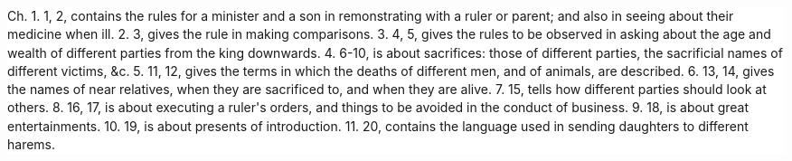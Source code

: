   Ch. 1. 1, 2, contains the rules for a minister and a son in remonstrating with a ruler or parent; and also in seeing about their medicine when ill. 2. 3, gives the rule in making comparisons. 3. 4, 5, gives the rules to be observed in asking about the age and wealth of different parties from the king downwards. 4. 6-10, is about sacrifices: those of different parties, the sacrificial names of different victims, &c. 5. 11, 12, gives the terms in which the deaths of different men, and of animals, are described. 6. 13, 14, gives the names of near relatives, when they are sacrificed to, and when they are alive. 7. 15, tells how different parties should look at others. 8. 16, 17, is about executing a ruler's orders, and things to be avoided in the conduct of business. 9. 18, is about great entertainments. 10. 19, is about presents of introduction. 11. 20, contains the language used in sending daughters to different harems.

[^1]: This would seem to imply that the king was still young.

[^1]: There were various sacrifices to Heaven and also to Earth. The great ones were—that to Heaven at the winter solstice, and that to Earth at the summer solstice. But all the sacrifices to Heaven and Earth were confined to the king.

[^2]: The king offered all the sacrifices in this paragraph. The other parties only those here assigned to them, and the sacrifices allowed to others of inferior rank. The five sacrifices of the house will come before the reader in Book IV and elsewhere.

[^3]: The ‘proper authority’ would be the statutes of each dynasty.

[^1]: Instead of ‘for great entertainments,’ p. Zottoli has ‘summo sacrificio;’ but the Khien-lung editors decide in favour of the meaning which I have followed.

[^1]: On the names of the whole work and of this book, see the Introduction, pp. 9-12 and 15-17.
[^1]: The text in the second part of this sentence is not easily translated and interpreted. I have followed in my version the view of Kang, Kû Hsi,.and the Khien-lung editors. Callery gives for'the whole sentence, ‘ Ne donnez pas comme certain ce qui est douteux, mais exposez-le clairement sans arrière-pensée.’ Zottoli's view of the meaning is probably the same as mine: 'Dubiu's rerurn noli praesumere, sed sincerus ne tibi arroges.’
[^2]: On the personator of the deceased, see vol. iii, pp. 300, 301, According to the ritual of Kau, the representatives of the dead always sat, and bore themselves with the utmost gravity.
[^1]: Four religious acts are here mentioned, in connexion with which the offerings to spiritual Beings were presented. What I have called ‘various sacrifices’ is in Chinese Kî sze. Wû Khang says: ‘Kî means sacrificial offerings to the spirit (or spirits) of Earth, and sze those to the spirits of Heaven. Offerings to the manes of men are also covered by them when they are used together.’
[^2]: We know that the parrot and some other birds can be taught to speak; but I do not know that any animal has been taught to enunciate words even as these birds do. Williams (Dict. p. 8og) thinks that the shang shang mentioned here may be the rhinopithecus Roxellana of P. David, found in Sze-khüan; but we have no account of it in Chinese works, so far as I know, that is not evidently fabulous.
[^1]: Compare with this paragraph the state of ‘the highest antiquity’ described in the Tâo Teh King, chapters 18, 19, et al.
[^2]: When it is said that at thirty a man has a wife, the meaning must be that he ought not to reach that age without being married. Early marriages were the rule in ancient China, as they are now. Confucius was married when barely twenty. In the same way we are to understand the being in office at forty. A man might take office at thirty; if he reached forty before he did so, there was something wrong in himself or others.
[^1]: Perhaps we should translate here in the plural—‘his women,’ which would include his wife.
[^2]: An ‘easy carriage’ was small. Its occupant sat in it, and did not stand.
[^3]: It is supposed here that the foreign envoys first question the ruler, who then calls in the help of the aged minister.
[^1]: Part II enters more into detail about the rules of Propriety. It has been divided into seven chapters, containing in all thirty-two paragraphs.
[^1]: The gifts of distinction, conferred by the sovereign on officers, ministers, and feudal princes, were nine in all; and the enumerations of them are not always the same. The three intended here are the appointment to office, or rank; the robes belonging to it; and the chariot and horses. We must suppose that the rank placed the son higher than the father in social position, and that he declines the third gift from humility,—not to parade himself as superior to his father and others in his circle.
[^2]: Some understand the rule to be that the son is not to speak of himself as old; but the meaning in the translation is the more approved.
[^3]: Four men were the proper complement for a mat; the eldest of the five therefore was honoured with another mat for himself.
[^1]: The father is supposed to be alive; the south-west part of an apartment was held to be the most honourable, and must be reserved for him. So of the other things.
[^2]: This was in the ancestral worship. A son, acting such a part, would have to receive the homage of his father.
[^3]: I have known instances of Chinese agreeing to die with or for a friend, who wished to avenge a great wrong. See the covenant of the three heroes of the ‘romance of the Three Kingdoms,’ near the beginning.
[^4]: White was and is the colour worn in mourning.
[^5]: The son here is the eldest son and heir; even after the regular period of mourning is over, he continues to wear it in so far. The other sons were not required to do so.
[^1]: This maxim deserves to be specially noted. It will remind the reader of Juvenal's lines:—
[^2]: The second sentence here is difficult to construe, and the critics differ much in dealing with it. Zottoli's version is—‘Si e dorso vel latere transverso ore (superior) eloquatur ei, tunc obducto ore respondebit.’
[^3]: ‘Teacher’ is here I the one born before him,‘ denoting I an old man who teaches youth.’
[^4]: And thus make himself an object of general observation.
[^1]: It was the custom in China, as it still is in Japan, to take off the shoes, and leave them outside the door on entering an apartment. This paragraph and the next tell us how a new-comer should not enter an apartment hastily, so as to take those already there by surprise.
[^2]: It is necessary to translate here in the plural. Anciently, as now, the palace, mansion, or public office was an aggregate of courts, with buildings in them, so that the visitor passed from one to another through a gateway, till he reached the inner court which conducted to the hall, behind which again were the family apartments. The royal palace had five courts and gates; that of a feudal lord had three. Each gate had its proper name. The whole assemblage of buildings was much deeper than it was wide.
[^1]: The host here is evidently of high dignity, living in a mansion.
[^2]: The screen was in front of the raised hall, in the courtyard; until they passed it visitors might not be in view of their host, and could feel at ease in their carriage and movements.
[^1]: Part III continues to lay down the rules for various duties and classes of duties. It extends to sixty-seven paragraphs, which may be comprised in twenty-one chapters.
[^1]: To allow space and freedom for gesticulation.
[^2]: Two or more mats might be placed over each other in honour of the visitor.
[^3]: The dishes were placed before the mats.
[^1]: Here, and in some other places, we find the second personal pronoun; as if the text were made up from different sources. I have translated, however, as if we had only the third person.
[^2]: He should sit on the front of his mat, to be as near the other as possible.
[^3]: The torches were borne by boys. They were often changed, that the visitors might not be aware how the time was passing.
[^1]: The style and form of 23-26 differ from the preceding. Perhaps they should form a paragraph by themselves.
[^2]: Which women were accustomed to do.
[^1]: The host would be seeing the visitors off, and therefore they would keep their faces towards him.
[^2]: Concubines might be employed to wash clothes; delicacy forbade their washing the lower garments of the sons.
[^3]: Those strings were symbolic of the union with and subjection to her husband to which she was now pledged.
[^4]: Great sickness or death, or other great calamity, would be such ant occasion.
[^5]: This is pushing the rule to an extreme. The sentence is also (but wrongly) understood of father and son.
[^1]: Not to find out what her surname is, but to determine whether it be the same as that of the gentleman or not.
[^2]: Such names were so common, that if it became necessary to avoid them, as it might be, through the death of the party or on other grounds, it would be difficult and inconvenient to do so.
[^1]: As primus, prima; secundus, secunda, &c.
[^2]: The appellation was thus the name given (at a family meeting) to a youth who had reached man's estate. Morrison (Dict. i. 627) calls it the name taken by men when they marry. Such a usage testifies to the early marriages in ancient China, as referred to in note 2, p. 65.
[^3]: There might be some meaning in the appellation which would seem to place its bearer on the level of his father or his ruler.
[^4]: The rice is called ‘the principal article in a feast.’ Hence the humbler guest takes it up, as symbolical of all the others.
[^1]: This paragraph refers to a practice something like our ‘saying grace.’ According to Khung Ying-tâ, a little was taken from all the dishes, and placed on the ground about them as an offering to ‘the father of cookery.’
[^2]: As all ate from the same dish of rice without chopsticks or spoons, it was necessary they should try to keep their hands clean. Some say the ‘washing’ was only a rubbing of the hands with sand.
[^3]: A spoon was the proper implement in eating millet.
[^1]: The sauce should be too strong to be swallowed largely and hurriedly.
[^2]: Lest he should seem to throw away anything given by the ruler.
[^1]: A vessel of potter's ware or metal can be scoured, and the part which his mouth has touched be cleansed before the ruler uses it again.
[^2]: The meaning of this paragraph is not clear.
[^1]: Part IV contains fifty-two paragraphs, which have been arranged in ten chapters, stating the rules to be observed in a variety of cases.
[^1]: Grief is solitary. A mourner afflicts himself.
[^2]: Because the fish in such a case are so numerous as not to be valuable, or because the fish at the time of the rains are not clean. Other reasons for the rule have been assigned.
[^3]: The whip and strap, carried up to the hall, represented the carriage and horses, left in the courtyard.
[^4]: For convenience; and because the end, going into the mud, was not so honourable.
[^5]: So that he could not attempt any violence.
[^6]: The account was in duplicate, on the same tablet. The right was held to be the more honourable part. ‘Drum’ was the name of the measure.
[^1]: That the receiver may take it with his right hand.
[^2]: Compare paragraph 4. In this case the bird was carried across the body of the donor with its head on his left.
[^3]: A different case from that in paragraph 11. It is supposed that here the two things were presented together, and received as on a cushion.
[^1]: Because of the risk to a thing so valuable.
[^2]: A rehearsal of what he would have to do.
[^3]: E. g., it is said, festive entertainments and gi fits.
[^1]: The tablets of a father and son should not be in the same line of shrines in the ancestral temple; and the fact in the paragraph—hardly credible—seems to be mentioned as giving a reason for this.
[^2]: The personator had for the time the dignity of the deceased whom he represented.
[^3]: The fasting and vigil extended to seven days, and were intended to prepare for the personating duty. What would distract the mind from this must be eschewed.
[^1]: This gives the reasons for the directions in the next paragraph.. We condole with the living—to console them; for the dead, we have only to express our grief for our own loss. P. Zottoli's translation is:—‘Vivis computatur subsequens dies; mortuo computatur praecedens dies;’ and he says in a note :—‘Vivorum luctus incipit quarta a morte die, et praecedente die seu tertia fit mortui in feretrum depositio; luctus igitur et depositio, die intercipiuntur; haec precedit ille subsequetur.’ This is after many, critics, from Kang Khang-khang downwards; but it does great violence to the text. I have followed the view of the Khien-lung editors.
[^1]: The rope here may also be that, or one of those, attached to the low car on which the coffin was drawn to the grave. Compare paragraph 45.
[^1]: Not that the common people are altogether freed from the rules. But their occupations are engrossing, and their means small. Much cannot be expected from them.
[^2]: It may be necessary to punish them, but they should be beyond requiring punishment. The application of it, moreover, will be modified by various considerations. But the regulation is not good.
[^3]: To preserve the ruler from the contamination of their example, and the risk of their revenge.
[^1]: Part V contains forty-eight paragraphs, which may be arranged in ten chapters.
[^1]: The original character denotes what is now used for ‘pencils;’ but the ordinary pencil had not yet been invented.
[^2]: Some kind of water-bird.
[^3]: A flock of geese maintains a regular order in flying, and was used to symbolise lines of chariots and horsemen. Khung Ying-tâ observes that chariots were used in the field before cavalry, and that the mention of horsemen here looks like the close of the Kin dynasty. One of the earliest instances of riding on horseback is in the Zo Kwan under the year B.C. 517.
[^1]: ‘The Red Bird’ was the name of the seven constellations of the southern quarter of the Zodiac; ‘the Dark Warrior’ embraced those of the northern; ‘the Azure Dragon,’ those of the eastern; and ‘the Tiger,’ those of the western. These flags would show the direction of the march, and seem to suggest that all heaven was watching the progress of the expedition.
[^2]: As showing that they had not been able to keep invaders at a distance.
[^1]: After the burial. Till then they would not allow themselves to think of the departed as dead.
[^2]: As, in the first place, for uncles; and in the second, for cousins and grand-uncles.
[^1]: The odd days are called ‘strong,’ as belonging to the category of yang; the even days ‘weak,’ as of the category of yin.
[^2]: ‘A distant day’ gave a longer period for cherishing the memory of the departed; ‘a near day’ was desired for festive celebrations, because at them the feeling of I respect' was supposed to predominate.
[^3]: To reverse by the one the indication of the other.
[^1]: In a carriage the ruler occupied the seat on the left side; the driver avoided this by mounting on the right side. Each carriage was furnished with two straps to assist in mounting; but the use of one was confined to the chief occupant.
[^2]: But only till the ruler had taken his seat.
[^3]: This spearman occupied the seat on the right; and took his place as they were about to pass out of the palace precincts.
[^4]: That is, I suppose, he wishes the driver to let go the strap that he may take hold of it himself.
[^1]: The carriage halted outside in testimony of the guest's respect. A man stood up in the carriage; a woman, as weaker, did not do so. For horses, see the rules in Part IV, 5. Dogs were too insignificant to be taken up.
[^2]: We do not see the connexion indicated by the ‘hence.’
[^3]: Leaving the palace, he walks past those places to his carriage. Returning, he dismounts before he comes to them.
[^4]: The first sentence of this paragraph has in the original only four characters; as P. Zottoli happily renders them in Latin, ‘Fausti currus vacante sinistra;’ but they form a complete sentence. The left seat was that of the ruler in life, and was now left vacant for his spirit. Khung Ying-tâ calls the carriage in question, ‘the Soul Carriage’ (hwan kü). A ruler had five different styles of carriage, all of which might be used on occasions of state; as in the second sentence.
[^1]: The woman was on the driver's left, and they were thus turned from each other as much as possible.
[^2]: Common so long ago as now, but considered as beneath a ruler's dignity. So, Wang Tâo. See also the Khang-hsî dictionary ### under (kî).
[^3]: The text says that the ruler should dismount before a victim, and bow before the temple. The verbal characters have been misplaced, as is proved by a passage of the commentary on the Official Book of Kâu, where one part is quoted. The Khien-lung editors approve of the alteration made in the version above.
[^1]: This Part I contains thirty-three paragraphs, which have been arranged in sixteen chapters.
[^1]: The sounding-stone which the writer had in mind could not have been so curved as it is ordinarily represented to be in pictures, or the minister must have carried himself as Scott in his ‘Fortunes of Nigel,’ ch. 10, describes Andrew the Scrivener.
[^2]: p. Zottoli translates this paragraph by.—‘Deferens gemmas, si eae habent sustentaculum, tunc apertam indues diploidem; si non habent sustentaculum, tunc clausam.’ The text is not easily construed; and the commentaries, very diffuse,.are yet not clear.
[^3]: When a feudal prince married, two other states, of the same surname as the bride, sent each a daughter or their ruling house to accompany her to the new harem. These are ‘the noble ladies’ intended here.
[^1]: The bride (what we may call the three brides in the preceding note) was accompanied by a niece and a younger sister to the harem.
[^2]: This would be the younger sister of the wife, called in the text the oldest concubine.’
[^3]: So the young king styled himself during mourning.
[^4]: The proper style for the orphan son of such officer was, ‘I, the sorrowing son.’
[^5]: Mencius on one occasion (I. ii. 2. 1) thus excused himself for not going to court. The son of a peasant or poor person might speak so; others, of higher position, adopted the style in mock humility.
[^6]: The action of Dze-lû in Analects 9, 5. 4, is referred to as an instance in point of this violation of rule.
[^7]: The ‘superior man’ here must be an officer, probably the head of a clan or family. Does not the spirit of this chapter still appear in the unwillingness of emigrants from China to forget their country's ways, and learn those of other countries?
[^1]: The honorary title properly belonged to men of position, and was intended as a condensed expression of their character and deeds. A son in the position described would be in danger of styling his father from his own new standpoint.
[^1]: These things indicated a want of due preparation and care.
[^2]: All these things were, for various reasons, considered inauspicious.
[^3]: A death had in this case occurred in the palace, and the things mentioned were. all necessary to prepare for the interment; but still they could not be taken in without permission asked and granted.
[^1]: And expecting to return.
[^2]: This is in case of exile.
[^1]: The text says that they do bow to one another; but it is evident that Kang Khang-Khang understood it as saying the very opposite. Lû Teh-ming had seen a copy which had the character for ‘not.’
[^1]: The offering here intended was to ‘the father of cookery;’ see the first note on p. 80. Such offering, under the Kâu dynasty, was of the lungs of the animal which formed the principal dish. It was not now offered, because it was not now on the ground, even the ruler not indulging himself in such a time of scarcity.
[^2]: The road was left uncared for that vegetables might be grown on it, available to the poor at such a time.
[^3]: The offering must have been rare and valuable. The officer had turned aside at the time of presenting it to avoid an), compliment from his ruler.
[^1]: Meaning, ‘Heaven-sonned; constituted by Heaven its son, its firstborn.’
[^2]: An expression of humility as used by himself, ‘I, who am but a man;’ as used of him, ‘He who is the one man.’
[^3]: In the ancestral temple.
[^4]: At the great sacrifices to Heaven and Earth.
[^5]: On his tours of inspection.
[^1]: A great landslip from a mountain is called pang, which I have rendered ‘has fallen.’ Like such a disaster was the death of the king.
[^2]: This ancient practice of calling the dead back is still preserved in China; and by the people generally. There are many references to it in subsequent Books.
[^3]: The body and animal soul went downward, and were in the grave; the intelligent soul (called ‘the soul and spirit,’ ‘the essential breath’) went far on high. Such is the philosophical account of death; more natural is the simple style of the text.
[^4]: The spirit-tablet was a rectangular piece of wood, in the case of a king, a cubit and two inches long, supposed to be a resting-place for the spirit at the religious services in the temple. Mang says that the deceased king was now treated as ‘a heavenly spirit,’—he was now deified. p. Zottoli translates the character here—Tî—by imperator; but there was in those times no ‘emperor’ in China.
[^1]: Part Il consists of twenty-one paragraphs, which are distributed in eight chapters.
[^1]: Who are the five officers here? Those of paragraph 3? Or the feudal dukes, marquises, earls, counts, and barons? Both views have their advocates. The next paragraph favours the second view.
[^2]: Such presidents were the dukes of Kâu and Shâo, at the commencement of the Kâu dynasty.
[^1]: It is held, and I think correctly, that these princelets were the chiefs of the wild tribes.
[^2]: There were other audiences called by different names at the other two seasons.
[^1]: Here should come in paragraph 1.
[^2]: All the states are his. Wherever he may flee, he is still in what is his own land.
[^3]: This ‘superior man’ would be an upright and impartial historiographer, superior to the conventions of his order.
[^1]: Part III contains twenty paragraphs, which may be comprised in eleven chapters.